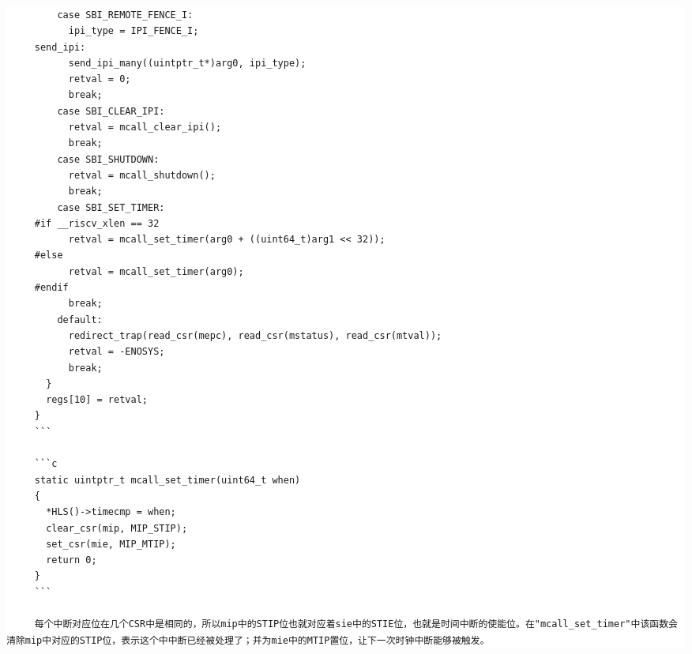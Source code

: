              case SBI_REMOTE_FENCE_I:
               ipi_type = IPI_FENCE_I;
         send_ipi:
               send_ipi_many((uintptr_t*)arg0, ipi_type);
               retval = 0;
               break;
             case SBI_CLEAR_IPI:
               retval = mcall_clear_ipi();
               break;
             case SBI_SHUTDOWN:
               retval = mcall_shutdown();
               break;
             case SBI_SET_TIMER:
         #if __riscv_xlen == 32
               retval = mcall_set_timer(arg0 + ((uint64_t)arg1 << 32));
         #else
               retval = mcall_set_timer(arg0);
         #endif
               break;
             default:
               redirect_trap(read_csr(mepc), read_csr(mstatus), read_csr(mtval));
               retval = -ENOSYS;
               break;
           }
           regs[10] = retval;
         }
         ```
         
         ```c
         static uintptr_t mcall_set_timer(uint64_t when)
         {
           *HLS()->timecmp = when;
           clear_csr(mip, MIP_STIP);
           set_csr(mie, MIP_MTIP);
           return 0;
         }
         ```
         
         每个中断对应位在几个CSR中是相同的，所以mip中的STIP位也就对应着sie中的STIE位，也就是时间中断的使能位。在"mcall_set_timer"中该函数会清除mip中对应的STIP位，表示这个中中断已经被处理了；并为mie中的MTIP置位，让下一次时钟中断能够被触发。
   

